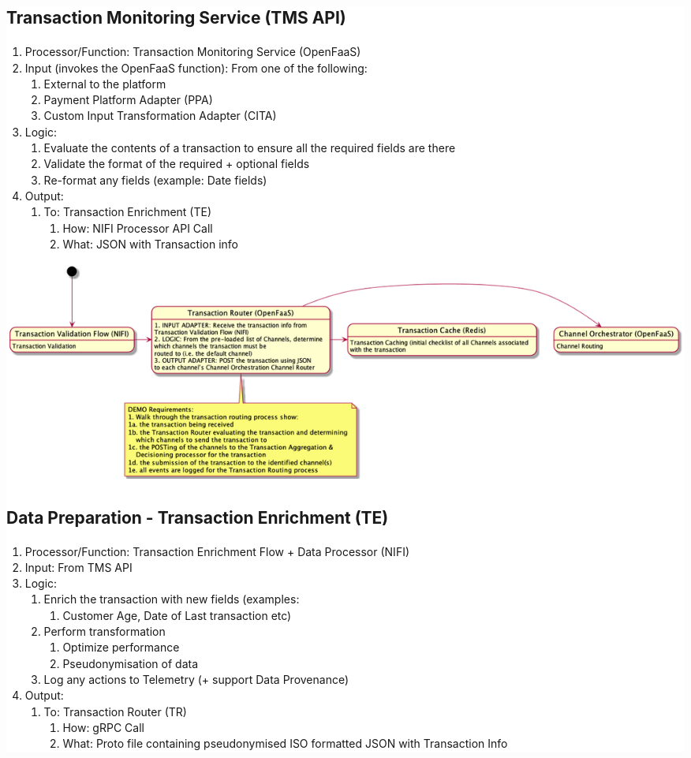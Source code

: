 ## Transaction Monitoring Service (TMS API)

1. Processor/Function: Transaction Monitoring Service (OpenFaaS)
2. Input (invokes the OpenFaaS function): From one of the following:
    1. External to the platform
    2. Payment Platform Adapter (PPA)
    3. Custom Input Transformation Adapter (CITA)
3. Logic:
    1. Evaluate the contents of a transaction to ensure all the required fields are there
    2. Validate the format of the required + optional fields
    3. Re-format any fields (example: Date fields)
4. Output:
    1. To: Transaction Enrichment (TE)
        1. How: NIFI Processor API Call
        2. What: JSON with Transaction info

![](../../images/TransactionRouting.png)

## Data Preparation - Transaction Enrichment (TE)

1. Processor/Function: Transaction Enrichment Flow + Data Processor (NIFI)
2. Input: From TMS API
3. Logic:
    1. Enrich the transaction with new fields (examples:
        1. Customer Age, Date of Last transaction etc)
    2. Perform transformation
        1. Optimize performance
        2. Pseudonymisation of data
    3. Log any actions to Telemetry (+ support Data Provenance)
4. Output:
    1. To: Transaction Router (TR)
        1. How: gRPC Call
        2. What: Proto file containing pseudonymised ISO formatted JSON with Transaction Info
